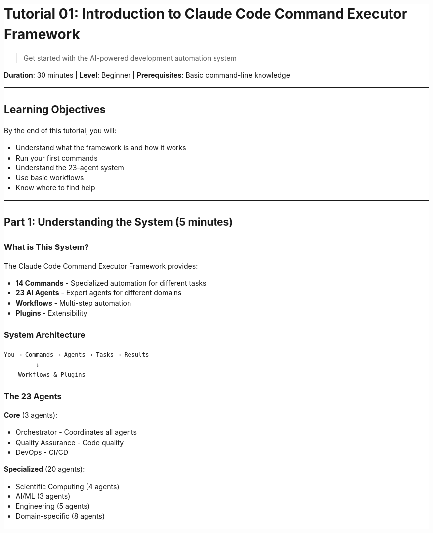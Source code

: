 # Tutorial 01: Introduction to Claude Code Command Executor Framework

> Get started with the AI-powered development automation system

**Duration**: 30 minutes | **Level**: Beginner | **Prerequisites**: Basic command-line knowledge

---

## Learning Objectives

By the end of this tutorial, you will:
- Understand what the framework is and how it works
- Run your first commands
- Understand the 23-agent system
- Use basic workflows
- Know where to find help

---

## Part 1: Understanding the System (5 minutes)

### What is This System?

The Claude Code Command Executor Framework provides:
- **14 Commands** - Specialized automation for different tasks
- **23 AI Agents** - Expert agents for different domains
- **Workflows** - Multi-step automation
- **Plugins** - Extensibility

### System Architecture

```
You → Commands → Agents → Tasks → Results
         ↓
    Workflows & Plugins
```

### The 23 Agents

**Core** (3 agents):
- Orchestrator - Coordinates all agents
- Quality Assurance - Code quality
- DevOps - CI/CD

**Specialized** (20 agents):
- Scientific Computing (4 agents)
- AI/ML (3 agents)
- Engineering (5 agents)
- Domain-specific (8 agents)

---
